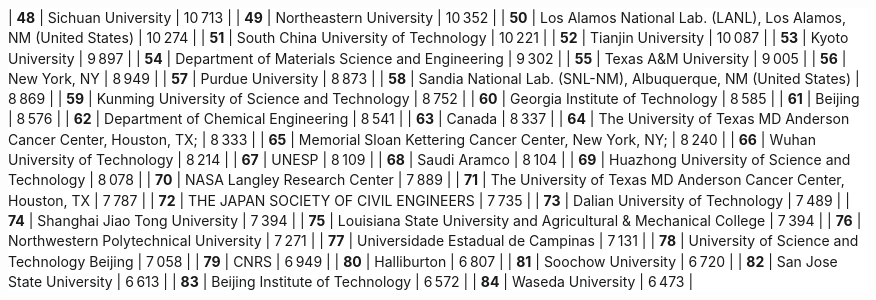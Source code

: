 | **48**  | Sichuan University                                                                                       | 10 713               |
| **49**  | Northeastern University                                                                                  | 10 352               |
| **50**  | Los Alamos National Lab. (LANL), Los Alamos, NM (United States)                                          | 10 274               |
| **51**  | South China University of Technology                                                                     | 10 221               |
| **52**  | Tianjin University                                                                                       | 10 087               |
| **53**  | Kyoto University                                                                                         | 9 897                |
| **54**  | Department of Materials Science and Engineering                                                          | 9 302                |
| **55**  | Texas A&M University                                                                                     | 9 005                |
| **56**  | New York, NY                                                                                             | 8 949                |
| **57**  | Purdue University                                                                                        | 8 873                |
| **58**  | Sandia National Lab. (SNL-NM), Albuquerque, NM (United States)                                           | 8 869                |
| **59**  | Kunming University of Science and Technology                                                             | 8 752                |
| **60**  | Georgia Institute of Technology                                                                          | 8 585                |
| **61**  | Beijing                                                                                                  | 8 576                |
| **62**  | Department of Chemical Engineering                                                                       | 8 541                |
| **63**  | Canada                                                                                                   | 8 337                |
| **64**  | The University of Texas MD Anderson Cancer Center, Houston, TX;                                          | 8 333                |
| **65**  | Memorial Sloan Kettering Cancer Center, New York, NY;                                                    | 8 240                |
| **66**  | Wuhan University of Technology                                                                           | 8 214                |
| **67**  | UNESP                                                                                                    | 8 109                |
| **68**  | Saudi Aramco                                                                                             | 8 104                |
| **69**  | Huazhong University of Science and Technology                                                            | 8 078                |
| **70**  | NASA Langley Research Center                                                                             | 7 889                |
| **71**  | The University of Texas MD Anderson Cancer Center, Houston, TX                                           | 7 787                |
| **72**  | THE JAPAN SOCIETY OF CIVIL ENGINEERS                                                                     | 7 735                |
| **73**  | Dalian University of Technology                                                                          | 7 489                |
| **74**  | Shanghai Jiao Tong University                                                                            | 7 394                |
| **75**  | Louisiana State University and Agricultural & Mechanical College                                         | 7 394                |
| **76**  | Northwestern Polytechnical University                                                                    | 7 271                |
| **77**  | Universidade Estadual de Campinas                                                                        | 7 131                |
| **78**  | University of Science and Technology Beijing                                                             | 7 058                |
| **79**  | CNRS                                                                                                     | 6 949                |
| **80**  | Halliburton                                                                                              | 6 807                |
| **81**  | Soochow University                                                                                       | 6 720                |
| **82**  | San Jose State University                                                                                | 6 613                |
| **83**  | Beijing Institute of Technology                                                                          | 6 572                |
| **84**  | Waseda University                                                                                        | 6 473                |